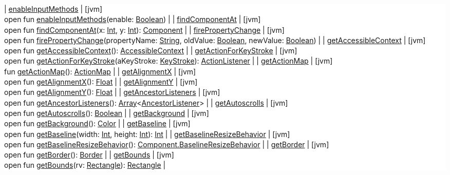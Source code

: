 | [enableInputMethods](../../it.unibo.alchemist.boundary.gui.tape/-j-tape/index.md#-1624595049%2FFunctions%2F-267951372) | [jvm]<br>open fun [enableInputMethods](../../it.unibo.alchemist.boundary.gui.tape/-j-tape/index.md#-1624595049%2FFunctions%2F-267951372)(enable: [Boolean](https://kotlinlang.org/api/latest/jvm/stdlib/kotlin/-boolean/index.html)) |
| [findComponentAt](../../it.unibo.alchemist.boundary.gui.tape/-j-tape/index.md#1137487222%2FFunctions%2F-267951372) | [jvm]<br>open fun [findComponentAt](../../it.unibo.alchemist.boundary.gui.tape/-j-tape/index.md#1137487222%2FFunctions%2F-267951372)(x: [Int](https://kotlinlang.org/api/latest/jvm/stdlib/kotlin/-int/index.html), y: [Int](https://kotlinlang.org/api/latest/jvm/stdlib/kotlin/-int/index.html)): [Component](https://docs.oracle.com/javase/8/docs/api/java/awt/Component.html) |
| [firePropertyChange](../../it.unibo.alchemist.boundary.gui.tape/-j-tape/index.md#-1505524960%2FFunctions%2F-267951372) | [jvm]<br>open fun [firePropertyChange](../../it.unibo.alchemist.boundary.gui.tape/-j-tape/index.md#-1505524960%2FFunctions%2F-267951372)(propertyName: [String](https://docs.oracle.com/javase/8/docs/api/java/lang/String.html), oldValue: [Boolean](https://kotlinlang.org/api/latest/jvm/stdlib/kotlin/-boolean/index.html), newValue: [Boolean](https://kotlinlang.org/api/latest/jvm/stdlib/kotlin/-boolean/index.html)) |
| [getAccessibleContext](index.md#388806910%2FFunctions%2F-267951372) | [jvm]<br>open fun [getAccessibleContext](index.md#388806910%2FFunctions%2F-267951372)(): [AccessibleContext](https://docs.oracle.com/javase/8/docs/api/javax/accessibility/AccessibleContext.html) |
| [getActionForKeyStroke](../../it.unibo.alchemist.boundary.gui.tape/-j-tape/index.md#139399101%2FFunctions%2F-267951372) | [jvm]<br>open fun [getActionForKeyStroke](../../it.unibo.alchemist.boundary.gui.tape/-j-tape/index.md#139399101%2FFunctions%2F-267951372)(aKeyStroke: [KeyStroke](https://docs.oracle.com/javase/8/docs/api/javax/swing/KeyStroke.html)): [ActionListener](https://docs.oracle.com/javase/8/docs/api/java/awt/event/ActionListener.html) |
| [getActionMap](../../it.unibo.alchemist.boundary.gui.tape/-j-tape/index.md#104387898%2FFunctions%2F-267951372) | [jvm]<br>fun [getActionMap](../../it.unibo.alchemist.boundary.gui.tape/-j-tape/index.md#104387898%2FFunctions%2F-267951372)(): [ActionMap](https://docs.oracle.com/javase/8/docs/api/javax/swing/ActionMap.html) |
| [getAlignmentX](../../it.unibo.alchemist.boundary.gui.tape/-j-tape/index.md#-2087509787%2FFunctions%2F-267951372) | [jvm]<br>open fun [getAlignmentX](../../it.unibo.alchemist.boundary.gui.tape/-j-tape/index.md#-2087509787%2FFunctions%2F-267951372)(): [Float](https://kotlinlang.org/api/latest/jvm/stdlib/kotlin/-float/index.html) |
| [getAlignmentY](../../it.unibo.alchemist.boundary.gui.tape/-j-tape/index.md#-2056489980%2FFunctions%2F-267951372) | [jvm]<br>open fun [getAlignmentY](../../it.unibo.alchemist.boundary.gui.tape/-j-tape/index.md#-2056489980%2FFunctions%2F-267951372)(): [Float](https://kotlinlang.org/api/latest/jvm/stdlib/kotlin/-float/index.html) |
| [getAncestorListeners](../../it.unibo.alchemist.boundary.gui.tape/-j-tape/index.md#-6801772%2FFunctions%2F-267951372) | [jvm]<br>open fun [getAncestorListeners](../../it.unibo.alchemist.boundary.gui.tape/-j-tape/index.md#-6801772%2FFunctions%2F-267951372)(): [Array](https://kotlinlang.org/api/latest/jvm/stdlib/kotlin/-array/index.html)<[AncestorListener](https://docs.oracle.com/javase/8/docs/api/javax/swing/event/AncestorListener.html)> |
| [getAutoscrolls](../../it.unibo.alchemist.boundary.gui.tape/-j-tape/index.md#1990281769%2FFunctions%2F-267951372) | [jvm]<br>open fun [getAutoscrolls](../../it.unibo.alchemist.boundary.gui.tape/-j-tape/index.md#1990281769%2FFunctions%2F-267951372)(): [Boolean](https://kotlinlang.org/api/latest/jvm/stdlib/kotlin/-boolean/index.html) |
| [getBackground](../../it.unibo.alchemist.boundary.gui.tape/-j-tape/index.md#953658312%2FFunctions%2F-267951372) | [jvm]<br>open fun [getBackground](../../it.unibo.alchemist.boundary.gui.tape/-j-tape/index.md#953658312%2FFunctions%2F-267951372)(): [Color](https://docs.oracle.com/javase/8/docs/api/java/awt/Color.html) |
| [getBaseline](../../it.unibo.alchemist.boundary.gui.tape/-j-tape/index.md#938314034%2FFunctions%2F-267951372) | [jvm]<br>open fun [getBaseline](../../it.unibo.alchemist.boundary.gui.tape/-j-tape/index.md#938314034%2FFunctions%2F-267951372)(width: [Int](https://kotlinlang.org/api/latest/jvm/stdlib/kotlin/-int/index.html), height: [Int](https://kotlinlang.org/api/latest/jvm/stdlib/kotlin/-int/index.html)): [Int](https://kotlinlang.org/api/latest/jvm/stdlib/kotlin/-int/index.html) |
| [getBaselineResizeBehavior](../../it.unibo.alchemist.boundary.gui.tape/-j-tape/index.md#1230275631%2FFunctions%2F-267951372) | [jvm]<br>open fun [getBaselineResizeBehavior](../../it.unibo.alchemist.boundary.gui.tape/-j-tape/index.md#1230275631%2FFunctions%2F-267951372)(): [Component.BaselineResizeBehavior](https://docs.oracle.com/javase/8/docs/api/java/awt/Component.BaselineResizeBehavior.html) |
| [getBorder](../../it.unibo.alchemist.boundary.gui.tape/-j-tape/index.md#1232362990%2FFunctions%2F-267951372) | [jvm]<br>open fun [getBorder](../../it.unibo.alchemist.boundary.gui.tape/-j-tape/index.md#1232362990%2FFunctions%2F-267951372)(): [Border](https://docs.oracle.com/javase/8/docs/api/javax/swing/border/Border.html) |
| [getBounds](../../it.unibo.alchemist.boundary.gui.tape/-j-tape/index.md#-1972546158%2FFunctions%2F-267951372) | [jvm]<br>open fun [getBounds](../../it.unibo.alchemist.boundary.gui.tape/-j-tape/index.md#-1972546158%2FFunctions%2F-267951372)(rv: [Rectangle](https://docs.oracle.com/javase/8/docs/api/java/awt/Rectangle.html)): [Rectangle](https://docs.oracle.com/javase/8/docs/api/java/awt/Rectangle.html) |